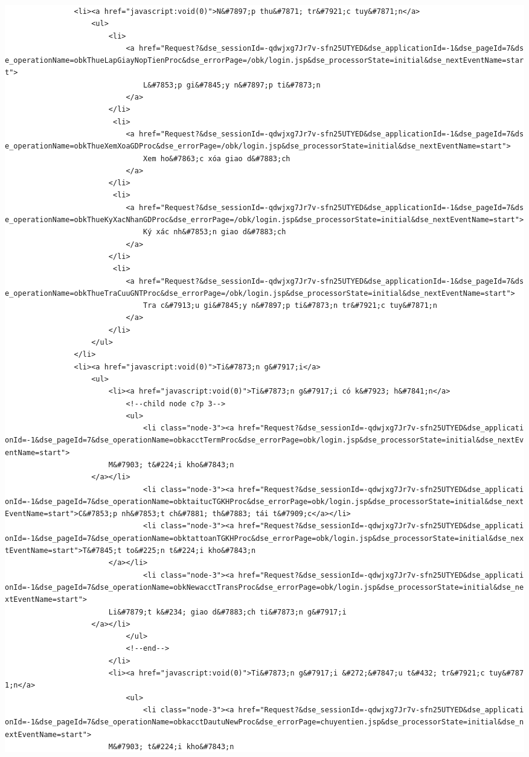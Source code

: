                     <li><a href="javascript:void(0)">N&#7897;p thu&#7871; tr&#7921;c tuy&#7871;n</a>
                        <ul>
	                        <li>
		                        <a href="Request?&dse_sessionId=-qdwjxg7Jr7v-sfn25UTYED&dse_applicationId=-1&dse_pageId=7&dse_operationName=obkThueLapGiayNopTienProc&dse_errorPage=/obk/login.jsp&dse_processorState=initial&dse_nextEventName=start">
									L&#7853;p gi&#7845;y n&#7897;p ti&#7873;n
								</a>
							</li> 
							 <li>
		                        <a href="Request?&dse_sessionId=-qdwjxg7Jr7v-sfn25UTYED&dse_applicationId=-1&dse_pageId=7&dse_operationName=obkThueXemXoaGDProc&dse_errorPage=/obk/login.jsp&dse_processorState=initial&dse_nextEventName=start">
									Xem ho&#7863;c xóa giao d&#7883;ch
								</a>
							</li>  
							 <li>
		                        <a href="Request?&dse_sessionId=-qdwjxg7Jr7v-sfn25UTYED&dse_applicationId=-1&dse_pageId=7&dse_operationName=obkThueKyXacNhanGDProc&dse_errorPage=/obk/login.jsp&dse_processorState=initial&dse_nextEventName=start">
									Ký xác nh&#7853;n giao d&#7883;ch
								</a>
							</li>   
							 <li>
		                        <a href="Request?&dse_sessionId=-qdwjxg7Jr7v-sfn25UTYED&dse_applicationId=-1&dse_pageId=7&dse_operationName=obkThueTraCuuGNTProc&dse_errorPage=/obk/login.jsp&dse_processorState=initial&dse_nextEventName=start">
									Tra c&#7913;u gi&#7845;y n&#7897;p ti&#7873;n tr&#7921;c tuy&#7871;n
								</a>
							</li>                           
                        </ul>
                    </li>
                    <li><a href="javascript:void(0)">Ti&#7873;n g&#7917;i</a>
                        <ul>
                            <li><a href="javascript:void(0)">Ti&#7873;n g&#7917;i có k&#7923; h&#7841;n</a>
                                <!--child node c?p 3-->
                                <ul>
                                    <li class="node-3"><a href="Request?&dse_sessionId=-qdwjxg7Jr7v-sfn25UTYED&dse_applicationId=-1&dse_pageId=7&dse_operationName=obkacctTermProc&dse_errorPage=obk/login.jsp&dse_processorState=initial&dse_nextEventName=start">
							M&#7903; t&#224;i kho&#7843;n
						</a></li>
                                    <li class="node-3"><a href="Request?&dse_sessionId=-qdwjxg7Jr7v-sfn25UTYED&dse_applicationId=-1&dse_pageId=7&dse_operationName=obktaitucTGKHProc&dse_errorPage=obk/login.jsp&dse_processorState=initial&dse_nextEventName=start">C&#7853;p nh&#7853;t ch&#7881; th&#7883; tái t&#7909;c</a></li>
                                    <li class="node-3"><a href="Request?&dse_sessionId=-qdwjxg7Jr7v-sfn25UTYED&dse_applicationId=-1&dse_pageId=7&dse_operationName=obktattoanTGKHProc&dse_errorPage=obk/login.jsp&dse_processorState=initial&dse_nextEventName=start">T&#7845;t to&#225;n t&#224;i kho&#7843;n
							</a></li>
                                    <li class="node-3"><a href="Request?&dse_sessionId=-qdwjxg7Jr7v-sfn25UTYED&dse_applicationId=-1&dse_pageId=7&dse_operationName=obkNewacctTransProc&dse_errorPage=obk/login.jsp&dse_processorState=initial&dse_nextEventName=start">
							Li&#7879;t k&#234; giao d&#7883;ch ti&#7873;n g&#7917;i
						</a></li>
                                </ul>
                                <!--end-->
                            </li>
                            <li><a href="javascript:void(0)">Ti&#7873;n g&#7917;i &#272;&#7847;u t&#432; tr&#7921;c tuy&#7871;n</a>
                                <ul>
                                    <li class="node-3"><a href="Request?&dse_sessionId=-qdwjxg7Jr7v-sfn25UTYED&dse_applicationId=-1&dse_pageId=7&dse_operationName=obkacctDautuNewProc&dse_errorPage=chuyentien.jsp&dse_processorState=initial&dse_nextEventName=start">
							M&#7903; t&#224;i kho&#7843;n